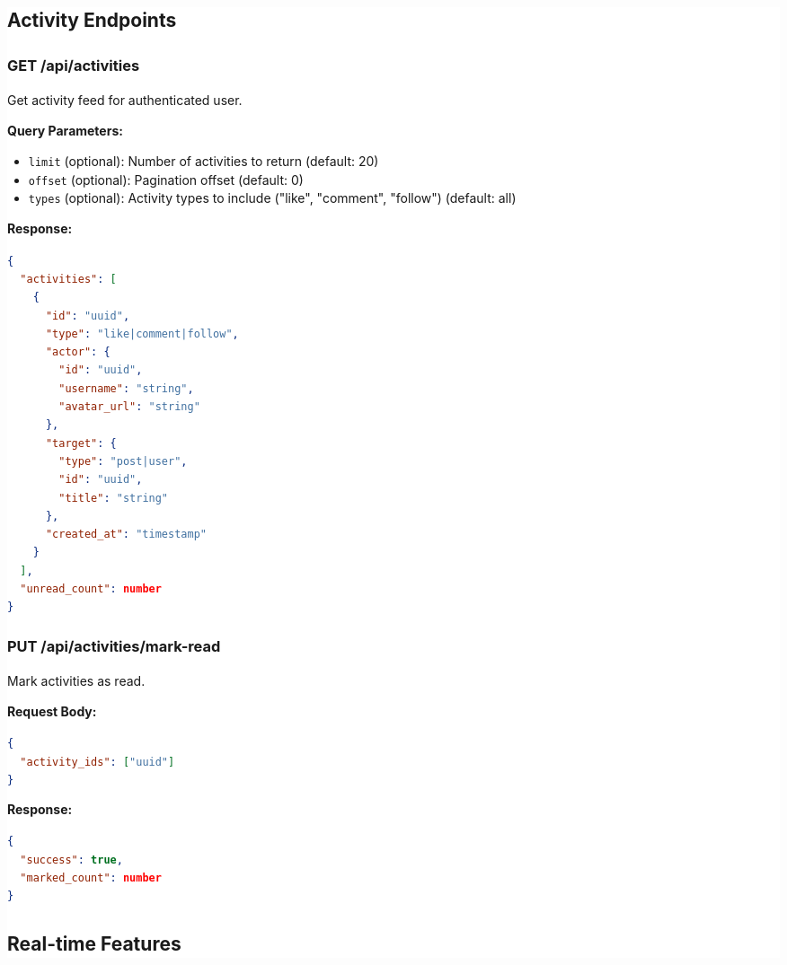 ## Activity Endpoints

### GET /api/activities
Get activity feed for authenticated user.

**Query Parameters:**
- `limit` (optional): Number of activities to return (default: 20)
- `offset` (optional): Pagination offset (default: 0)
- `types` (optional): Activity types to include ("like", "comment", "follow") (default: all)

**Response:**
```json
{
  "activities": [
    {
      "id": "uuid",
      "type": "like|comment|follow",
      "actor": {
        "id": "uuid",
        "username": "string",
        "avatar_url": "string"
      },
      "target": {
        "type": "post|user",
        "id": "uuid",
        "title": "string"
      },
      "created_at": "timestamp"
    }
  ],
  "unread_count": number
}
```

### PUT /api/activities/mark-read
Mark activities as read.

**Request Body:**
```json
{
  "activity_ids": ["uuid"]
}
```

**Response:**
```json
{
  "success": true,
  "marked_count": number
}
```

## Real-time Features
